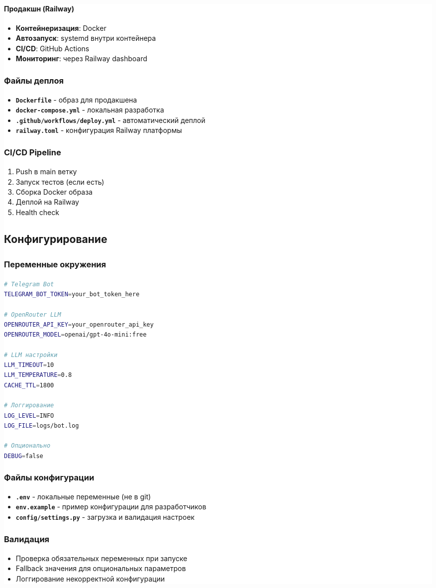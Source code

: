 #### Продакшн (Railway)
- **Контейнеризация**: Docker
- **Автозапуск**: systemd внутри контейнера
- **CI/CD**: GitHub Actions
- **Мониторинг**: через Railway dashboard

### Файлы деплоя
- **`Dockerfile`** - образ для продакшена
- **`docker-compose.yml`** - локальная разработка
- **`.github/workflows/deploy.yml`** - автоматический деплой
- **`railway.toml`** - конфигурация Railway платформы

### CI/CD Pipeline
1. Push в main ветку
2. Запуск тестов (если есть)
3. Сборка Docker образа
4. Деплой на Railway
5. Health check

## Конфигурирование

### Переменные окружения

```bash
# Telegram Bot
TELEGRAM_BOT_TOKEN=your_bot_token_here

# OpenRouter LLM
OPENROUTER_API_KEY=your_openrouter_api_key
OPENROUTER_MODEL=openai/gpt-4o-mini:free

# LLM настройки
LLM_TIMEOUT=10
LLM_TEMPERATURE=0.8
CACHE_TTL=1800

# Логгирование
LOG_LEVEL=INFO
LOG_FILE=logs/bot.log

# Опционально
DEBUG=false
```

### Файлы конфигурации
- **`.env`** - локальные переменные (не в git)
- **`env.example`** - пример конфигурации для разработчиков
- **`config/settings.py`** - загрузка и валидация настроек

### Валидация
- Проверка обязательных переменных при запуске
- Fallback значения для опциональных параметров
- Логгирование некорректной конфигурации
